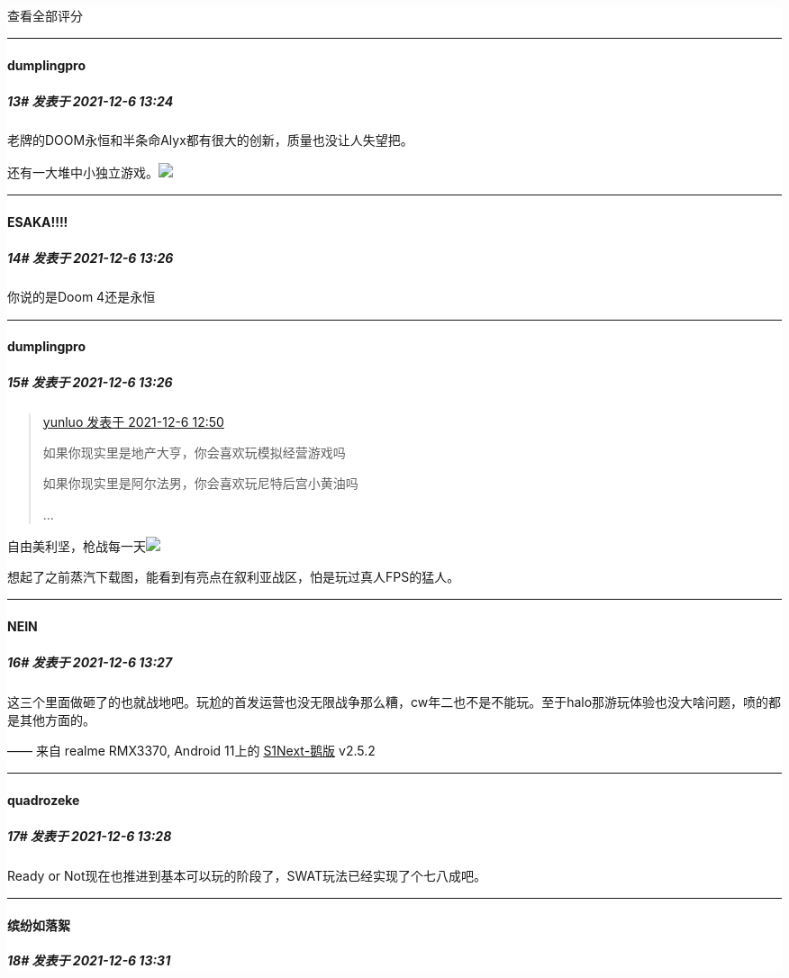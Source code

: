 查看全部评分

*****

####  dumplingpro  
##### 13#       发表于 2021-12-6 13:24

老牌的DOOM永恒和半条命Alyx都有很大的创新，质量也没让人失望把。

还有一大堆中小独立游戏。<img src="https://static.saraba1st.com/image/smiley/face2017/037.png" referrerpolicy="no-referrer">

*****

####  ESAKA!!!!  
##### 14#       发表于 2021-12-6 13:26

你说的是Doom 4还是永恒

*****

####  dumplingpro  
##### 15#       发表于 2021-12-6 13:26

<blockquote><a href="httphttps://bbs.saraba1st.com/2b/forum.php?mod=redirect&amp;goto=findpost&amp;pid=53827178&amp;ptid=2041065" target="_blank">yunluo 发表于 2021-12-6 12:50</a>

如果你现实里是地产大亨，你会喜欢玩模拟经营游戏吗

如果你现实里是阿尔法男，你会喜欢玩尼特后宫小黄油吗

 ...</blockquote>
自由美利坚，枪战每一天<img src="https://static.saraba1st.com/image/smiley/face2017/068.png" referrerpolicy="no-referrer">

想起了之前蒸汽下载图，能看到有亮点在叙利亚战区，怕是玩过真人FPS的猛人。

*****

####  NEIN  
##### 16#       发表于 2021-12-6 13:27

这三个里面做砸了的也就战地吧。玩尬的首发运营也没无限战争那么糟，cw年二也不是不能玩。至于halo那游玩体验也没大啥问题，喷的都是其他方面的。

—— 来自 realme RMX3370, Android 11上的 [S1Next-鹅版](https://github.com/ykrank/S1-Next/releases) v2.5.2

*****

####  quadrozeke  
##### 17#       发表于 2021-12-6 13:28

Ready or Not现在也推进到基本可以玩的阶段了，SWAT玩法已经实现了个七八成吧。

*****

####  缤纷如落絮  
##### 18#       发表于 2021-12-6 13:31
